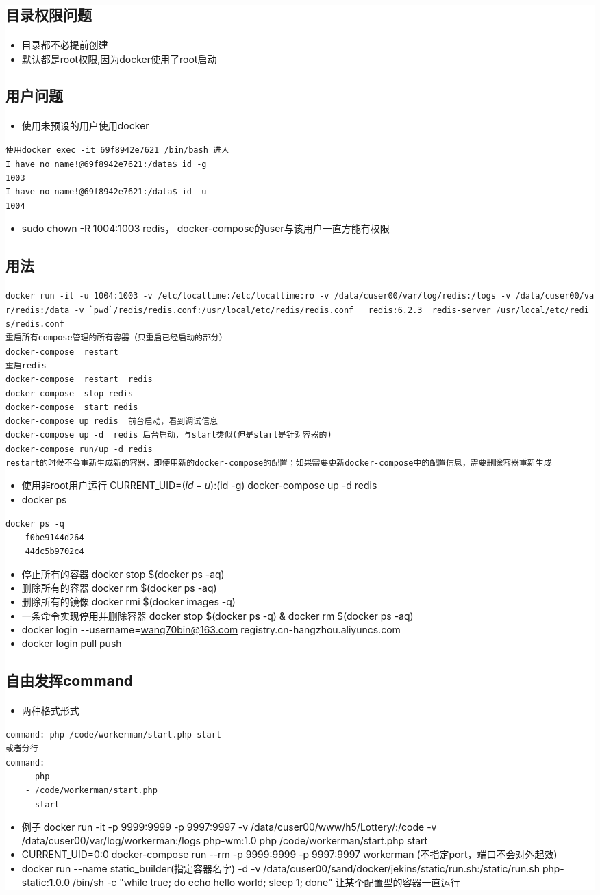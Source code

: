 ## 目录权限问题
* 目录都不必提前创建
* 默认都是root权限,因为docker使用了root启动

## 用户问题
* 使用未预设的用户使用docker
```
使用docker exec -it 69f8942e7621 /bin/bash 进入
I have no name!@69f8942e7621:/data$ id -g 
1003
I have no name!@69f8942e7621:/data$ id -u 
1004
```
* sudo chown -R 1004:1003 redis， docker-compose的user与该用户一直方能有权限

## 用法
```
docker run -it -u 1004:1003 -v /etc/localtime:/etc/localtime:ro -v /data/cuser00/var/log/redis:/logs -v /data/cuser00/var/redis:/data -v `pwd`/redis/redis.conf:/usr/local/etc/redis/redis.conf   redis:6.2.3  redis-server /usr/local/etc/redis/redis.conf  
重启所有compose管理的所有容器（只重启已经启动的部分）
docker-compose  restart
重启redis
docker-compose  restart  redis
docker-compose  stop redis  
docker-compose  start redis
docker-compose up redis  前台启动，看到调试信息
docker-compose up -d  redis 后台启动，与start类似(但是start是针对容器的)
docker-compose run/up -d redis
restart的时候不会重新生成新的容器，即使用新的docker-compose的配置；如果需要更新docker-compose中的配置信息，需要删除容器重新生成

```
* 使用非root用户运行 CURRENT_UID=$(id -u):$(id -g) docker-compose up -d redis 
* docker ps 
```
docker ps -q
    f0be9144d264
    44dc5b9702c4
```
* 停止所有的容器 docker stop \$(docker ps -aq)
* 删除所有的容器 docker rm \$(docker ps -aq) 
* 删除所有的镜像 docker rmi \$(docker images -q)
* 一条命令实现停用并删除容器 docker stop \$(docker ps -q) & docker rm \$(docker ps -aq)
* docker login --username=wang70bin@163.com registry.cn-hangzhou.aliyuncs.com
* docker login pull push 

## 自由发挥command
* 两种格式形式
```
command: php /code/workerman/start.php start
或者分行
command: 
    - php 
    - /code/workerman/start.php 
    - start
```
* 例子 docker run -it -p 9999:9999 -p 9997:9997  -v /data/cuser00/www/h5/Lottery/:/code -v /data/cuser00/var/log/workerman:/logs  php-wm:1.0 php /code/workerman/start.php start
* CURRENT_UID=0:0 docker-compose run --rm -p 9999:9999 -p 9997:9997 workerman (不指定port，端口不会对外起效)
* docker run --name static_builder(指定容器名字) -d  -v /data/cuser00/sand/docker/jekins/static/run.sh:/static/run.sh  php-static:1.0.0 /bin/sh -c "while true; do echo hello world; sleep 1; done" 让某个配置型的容器一直运行